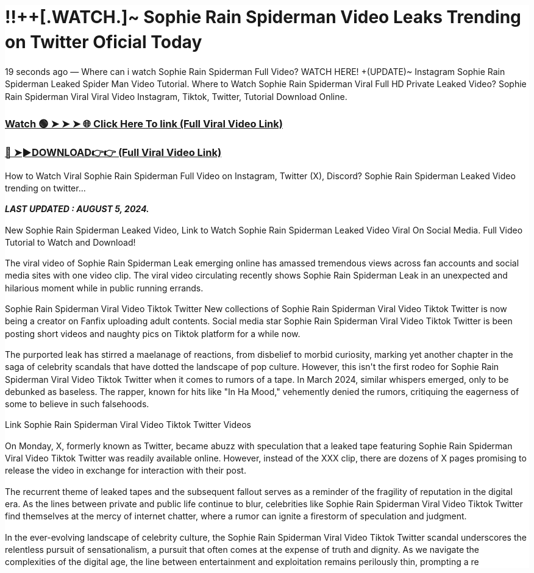 # !!++[.WATCH.]~ Sophie Rain Spiderman Video Leaks Trending on Twitter Oficial Today

19 seconds ago — Where can i watch Sophie Rain Spiderman Full Video? WATCH HERE! +(UPDATE)~ Instagram Sophie Rain Spiderman Leaked Spider Man Video Tutorial​. Where to Watch Sophie Rain Spiderman Viral Full HD Private Leaked Video? Sophie Rain Spiderman Viral Viral Video Instagram, Tiktok, Twitter, Tutorial Download Online.


### [Watch 🟢 ➤ ➤ ➤ 🌐 Click Here To link (Full Viral Video Link)](https://crots.site/watch-viral/?Cole)

### [🔴 ➤►DOWNLOAD👉👉 (Full Viral Video Link)](https://crots.site/watch-viral/?Cole)



How to Watch Viral Sophie Rain Spiderman Full Video on Instagram, Twitter (X), Discord? Sophie Rain Spiderman Leaked Video trending on twitter...

_**LAST UPDATED : AUGUST 5, 2024.**_

New Sophie Rain Spiderman Leaked Video, Link to Watch Sophie Rain Spiderman Leaked Video Viral On Social Media. Full Video Tutorial to Watch and Download!

The viral video of Sophie Rain Spiderman Leak emerging online has amassed tremendous views across fan accounts and social media sites with one video clip. The viral video circulating recently shows Sophie Rain Spiderman Leak in an unexpected and hilarious moment while in public running errands.

Sophie Rain Spiderman Viral Video Tiktok Twitter New collections of Sophie Rain Spiderman Viral Video Tiktok Twitter is now being a creator on Fanfix uploading adult contents. Social media star Sophie Rain Spiderman Viral Video Tiktok Twitter is been posting short videos and naughty pics on Tiktok platform for a while now.

The purported leak has stirred a maelanage of reactions, from disbelief to morbid curiosity, marking yet another chapter in the saga of celebrity scandals that have dotted the landscape of pop culture. However, this isn't the first rodeo for Sophie Rain Spiderman Viral Video Tiktok Twitter when it comes to rumors of a tape. In March 2024, similar whispers emerged, only to be debunked as baseless. The rapper, known for hits like "In Ha Mood," vehemently denied the rumors, critiquing the eagerness of some to believe in such falsehoods.

Link Sophie Rain Spiderman Viral Video Tiktok Twitter Videos

On Monday, X, formerly known as Twitter, became abuzz with speculation that a leaked tape featuring Sophie Rain Spiderman Viral Video Tiktok Twitter was readily available online. However, instead of the XXX clip, there are dozens of X pages promising to release the video in exchange for interaction with their post.

The recurrent theme of leaked tapes and the subsequent fallout serves as a reminder of the fragility of reputation in the digital era. As the lines between private and public life continue to blur, celebrities like Sophie Rain Spiderman Viral Video Tiktok Twitter find themselves at the mercy of internet chatter, where a rumor can ignite a firestorm of speculation and judgment.

In the ever-evolving landscape of celebrity culture, the Sophie Rain Spiderman Viral Video Tiktok Twitter scandal underscores the relentless pursuit of sensationalism, a pursuit that often comes at the expense of truth and dignity. As we navigate the complexities of the digital age, the line between entertainment and exploitation remains perilously thin, prompting a re
